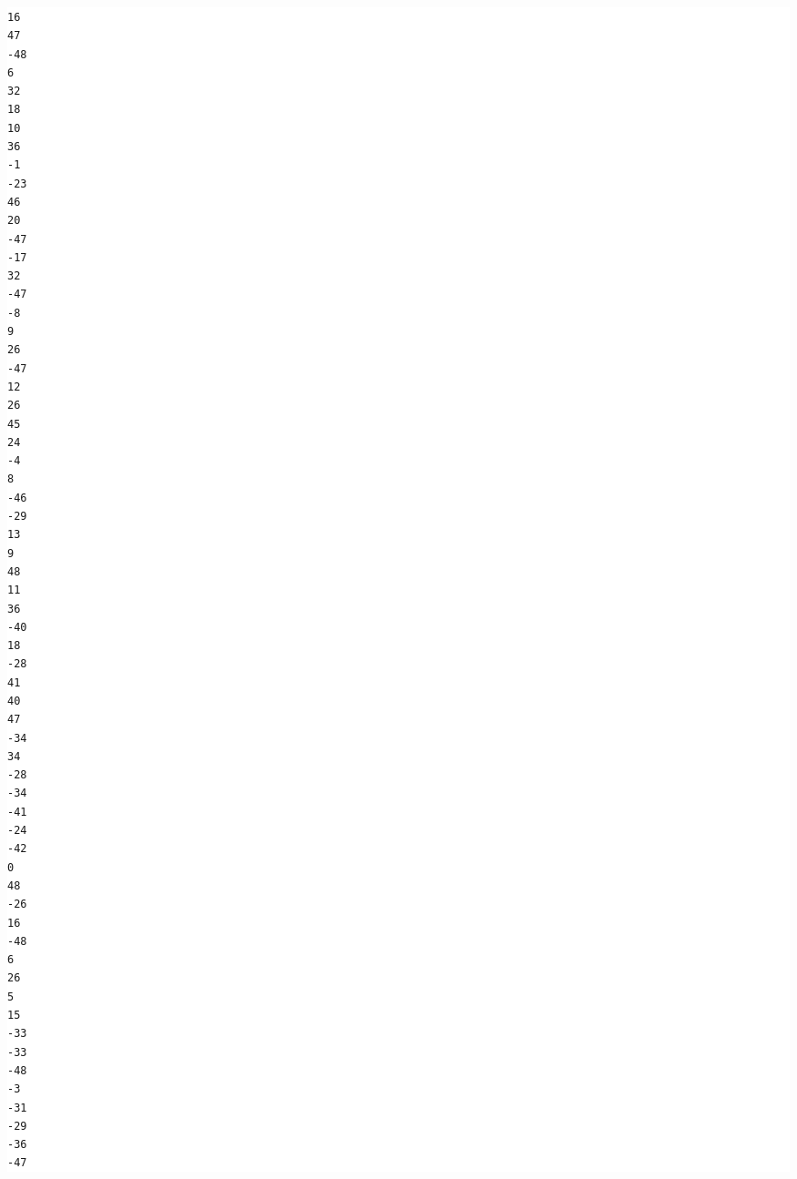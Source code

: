 ~~~~
16
47
-48
6
32
18
10
36
-1
-23
46
20
-47
-17
32
-47
-8
9
26
-47
12
26
45
24
-4
8
-46
-29
13
9
48
11
36
-40
18
-28
41
40
47
-34
34
-28
-34
-41
-24
-42
0
48
-26
16
-48
6
26
5
15
-33
-33
-48
-3
-31
-29
-36
-47
~~~~